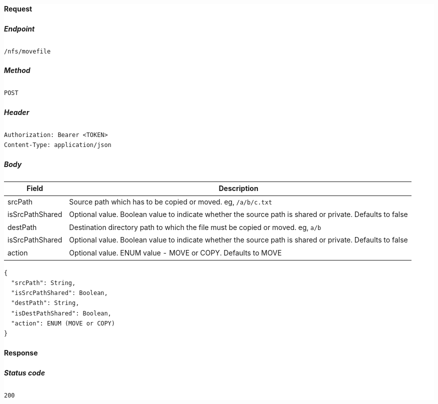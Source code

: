 #### Request

##### Endpoint
`/nfs/movefile`

##### Method
`POST`

##### Header
```
Authorization: Bearer <TOKEN>
Content-Type: application/json
```

##### Body

|Field|Description|
|-----|-----------|
|srcPath| Source path which has to be copied or moved. eg, `/a/b/c.txt`|
|isSrcPathShared| Optional value. Boolean value to indicate whether the source path is shared or private. Defaults to false|
|destPath| Destination directory path to which the file must be copied or moved. eg, `a/b`|
|isSrcPathShared| Optional value. Boolean value to indicate whether the source path is shared or private. Defaults to false|
|action| Optional value. ENUM value - MOVE or COPY. Defaults to MOVE|

```
{
  "srcPath": String,
  "isSrcPathShared": Boolean,
  "destPath": String,
  "isDestPathShared": Boolean,
  "action": ENUM (MOVE or COPY)
}
```

#### Response

##### Status code
```
200
```
